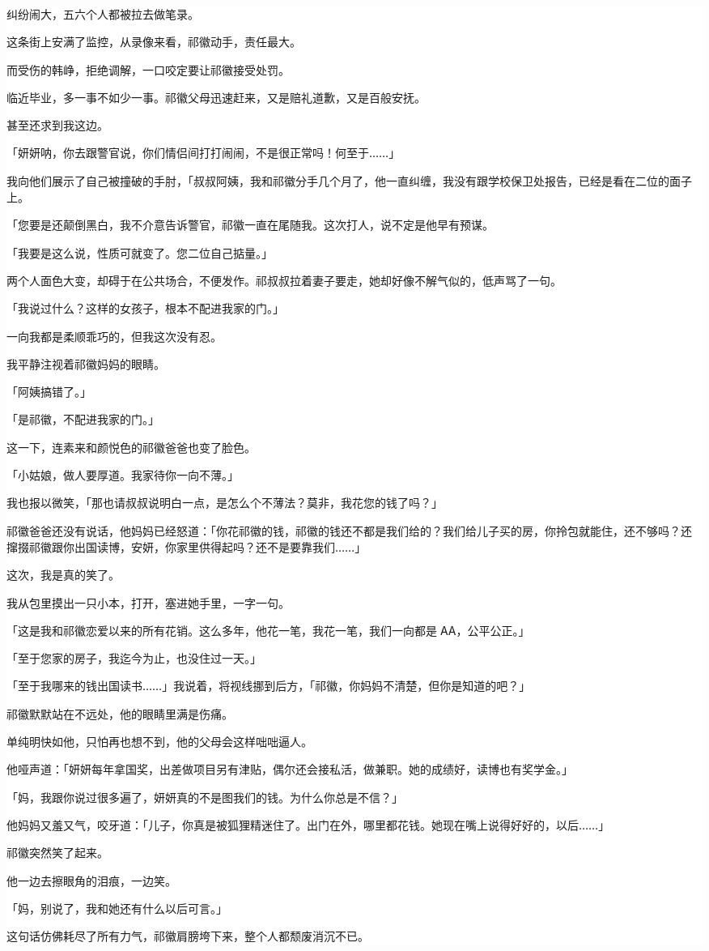 纠纷闹大，五六个人都被拉去做笔录。

这条街上安满了监控，从录像来看，祁徽动手，责任最大。

而受伤的韩峥，拒绝调解，一口咬定要让祁徽接受处罚。

临近毕业，多一事不如少一事。祁徽父母迅速赶来，又是赔礼道歉，又是百般安抚。

甚至还求到我这边。

「妍妍呐，你去跟警官说，你们情侣间打打闹闹，不是很正常吗！何至于……」

我向他们展示了自己被撞破的手肘，「叔叔阿姨，我和祁徽分手几个月了，他一直纠缠，我没有跟学校保卫处报告，已经是看在二位的面子上。

「您要是还颠倒黑白，我不介意告诉警官，祁徽一直在尾随我。这次打人，说不定是他早有预谋。

「我要是这么说，性质可就变了。您二位自己掂量。」

两个人面色大变，却碍于在公共场合，不便发作。祁叔叔拉着妻子要走，她却好像不解气似的，低声骂了一句。

「我说过什么？这样的女孩子，根本不配进我家的门。」

一向我都是柔顺乖巧的，但我这次没有忍。

我平静注视着祁徽妈妈的眼睛。

「阿姨搞错了。」

「是祁徽，不配进我家的门。」

这一下，连素来和颜悦色的祁徽爸爸也变了脸色。

「小姑娘，做人要厚道。我家待你一向不薄。」

我也报以微笑，「那也请叔叔说明白一点，是怎么个不薄法？莫非，我花您的钱了吗？」

祁徽爸爸还没有说话，他妈妈已经怒道：「你花祁徽的钱，祁徽的钱还不都是我们给的？我们给儿子买的房，你拎包就能住，还不够吗？还撺掇祁徽跟你出国读博，安妍，你家里供得起吗？还不是要靠我们……」

这次，我是真的笑了。

我从包里摸出一只小本，打开，塞进她手里，一字一句。

「这是我和祁徽恋爱以来的所有花销。这么多年，他花一笔，我花一笔，我们一向都是 AA，公平公正。」

「至于您家的房子，我迄今为止，也没住过一天。」

「至于我哪来的钱出国读书……」我说着，将视线挪到后方，「祁徽，你妈妈不清楚，但你是知道的吧？」

祁徽默默站在不远处，他的眼睛里满是伤痛。

单纯明快如他，只怕再也想不到，他的父母会这样咄咄逼人。

他哑声道：「妍妍每年拿国奖，出差做项目另有津贴，偶尔还会接私活，做兼职。她的成绩好，读博也有奖学金。」

「妈，我跟你说过很多遍了，妍妍真的不是图我们的钱。为什么你总是不信？」

他妈妈又羞又气，咬牙道：「儿子，你真是被狐狸精迷住了。出门在外，哪里都花钱。她现在嘴上说得好好的，以后……」

祁徽突然笑了起来。

他一边去擦眼角的泪痕，一边笑。

「妈，别说了，我和她还有什么以后可言。」

这句话仿佛耗尽了所有力气，祁徽肩膀垮下来，整个人都颓废消沉不已。
